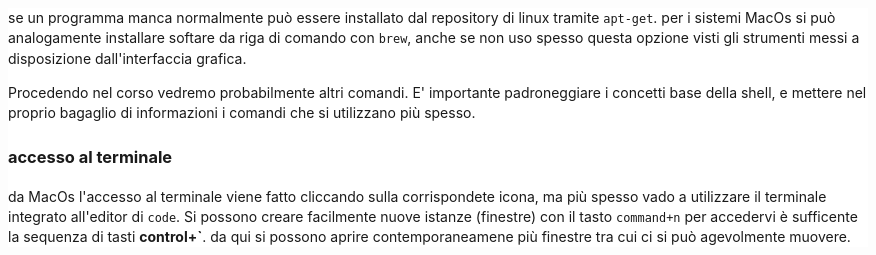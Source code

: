 se un programma manca normalmente può essere installato dal repository di linux tramite `apt-get`. per i sistemi MacOs si può analogamente installare softare da riga di comando con `brew`, anche se non uso spesso questa opzione visti gli strumenti messi a disposizione dall'interfaccia grafica.


Procedendo nel corso vedremo probabilmente altri comandi. E' importante padroneggiare i concetti base della shell, e mettere nel proprio bagaglio di informazioni i comandi che si utilizzano più spesso.

### accesso al terminale

da MacOs l'accesso al terminale viene fatto cliccando sulla corrispondete icona, ma più spesso vado a utilizzare il terminale integrato all'editor di `code`. Si possono creare facilmente nuove istanze (finestre) con il tasto `command+n`
per accedervi è sufficente la sequenza di tasti **control+`**. da qui si possono aprire contemporaneamene più finestre tra cui ci si può agevolmente muovere.




